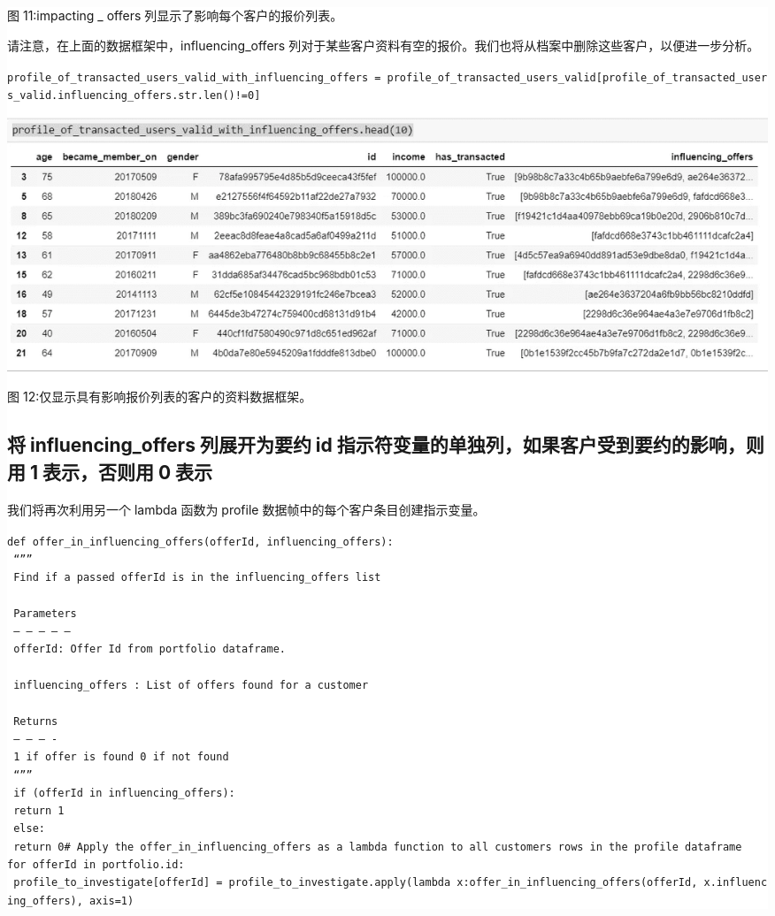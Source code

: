 图 11:impacting _ offers 列显示了影响每个客户的报价列表。

请注意，在上面的数据框架中，influencing_offers 列对于某些客户资料有空的报价。我们也将从档案中删除这些客户，以便进一步分析。

```
profile_of_transacted_users_valid_with_influencing_offers = profile_of_transacted_users_valid[profile_of_transacted_users_valid.influencing_offers.str.len()!=0]
```

![](img/a5f0cbaa57fba72ef1d518677605b1a9.png)

图 12:仅显示具有影响报价列表的客户的资料数据框架。

## 将 influencing_offers 列展开为要约 id 指示符变量的单独列，如果客户受到要约的影响，则用 1 表示，否则用 0 表示

我们将再次利用另一个 lambda 函数为 profile 数据帧中的每个客户条目创建指示变量。

```
def offer_in_influencing_offers(offerId, influencing_offers):
 “””
 Find if a passed offerId is in the influencing_offers list

 Parameters
 — — — — — 
 offerId: Offer Id from portfolio dataframe.

 influencing_offers : List of offers found for a customer

 Returns
 — — — -
 1 if offer is found 0 if not found
 “””
 if (offerId in influencing_offers):
 return 1
 else:
 return 0# Apply the offer_in_influencing_offers as a lambda function to all customers rows in the profile dataframe
for offerId in portfolio.id:
 profile_to_investigate[offerId] = profile_to_investigate.apply(lambda x:offer_in_influencing_offers(offerId, x.influencing_offers), axis=1)
```

